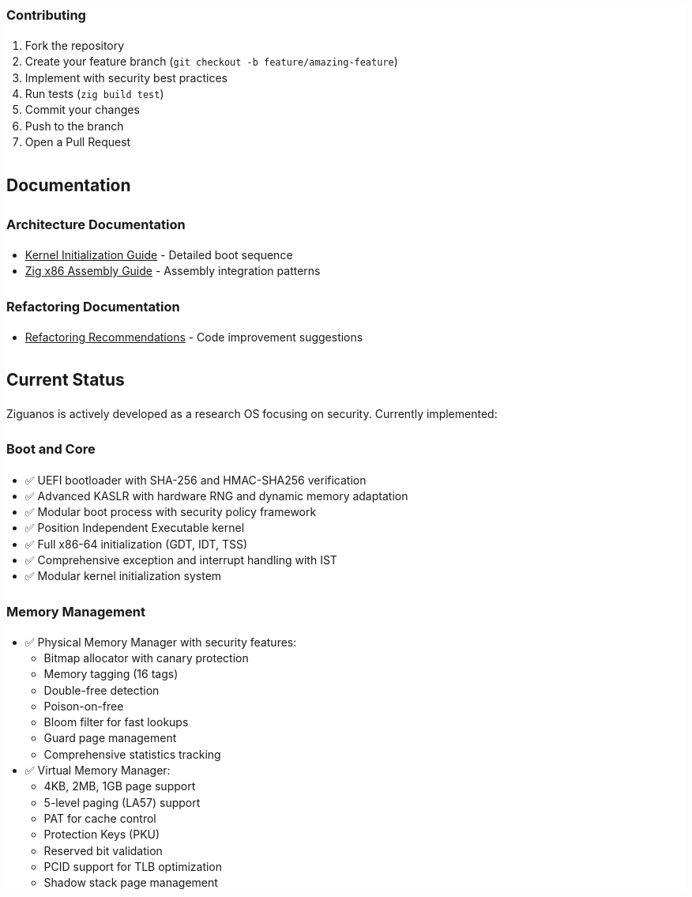 ### Contributing

1. Fork the repository
2. Create your feature branch (`git checkout -b feature/amazing-feature`)
3. Implement with security best practices
4. Run tests (`zig build test`)
5. Commit your changes
6. Push to the branch
7. Open a Pull Request

## Documentation

### Architecture Documentation

- [Kernel Initialization Guide](docs/architecture/kernel_initialization_guide.md) - Detailed boot sequence
- [Zig x86 Assembly Guide](docs/architecture/zig_x86_assembly_guide.md) - Assembly integration patterns

### Refactoring Documentation

- [Refactoring Recommendations](docs/refactoring/refactoring_recommendations.md) - Code improvement suggestions

## Current Status

Ziguanos is actively developed as a research OS focusing on security. Currently implemented:

### Boot and Core

- ✅ UEFI bootloader with SHA-256 and HMAC-SHA256 verification
- ✅ Advanced KASLR with hardware RNG and dynamic memory adaptation
- ✅ Modular boot process with security policy framework
- ✅ Position Independent Executable kernel
- ✅ Full x86-64 initialization (GDT, IDT, TSS)
- ✅ Comprehensive exception and interrupt handling with IST
- ✅ Modular kernel initialization system

### Memory Management

- ✅ Physical Memory Manager with security features:
  - Bitmap allocator with canary protection
  - Memory tagging (16 tags)
  - Double-free detection
  - Poison-on-free
  - Bloom filter for fast lookups
  - Guard page management
  - Comprehensive statistics tracking
- ✅ Virtual Memory Manager:
  - 4KB, 2MB, 1GB page support
  - 5-level paging (LA57) support
  - PAT for cache control
  - Protection Keys (PKU)
  - Reserved bit validation
  - PCID support for TLB optimization
  - Shadow stack page management
